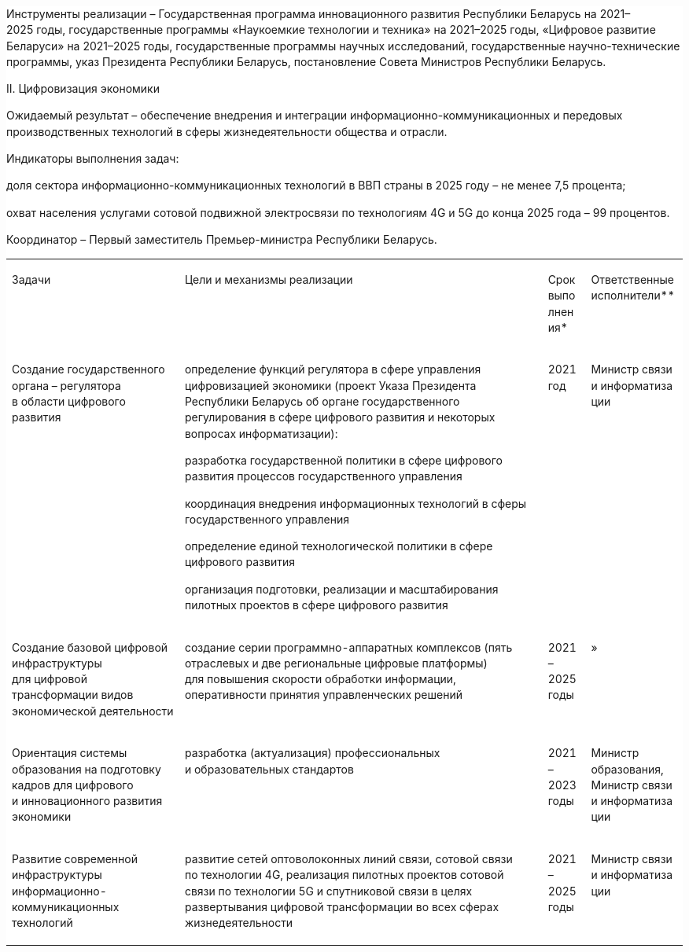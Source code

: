 <p>Инструменты реализации – Государственная программа инновационного развития Республики Беларусь на 2021–2025 годы, государственные программы «Наукоемкие технологии и техника» на 2021–2025 годы, «Цифровое развитие Беларуси» на 2021–2025 годы, государственные программы научных исследований, государственные научно-технические программы, указ Президента Республики Беларусь, постановление Совета Министров Республики Беларусь.</p>
<p></p>
<p>II. Цифровизация экономики</p>
<p></p>
<p>Ожидаемый результат – обеспечение внедрения и интеграции информационно-коммуникационных и передовых производственных технологий в сферы жизнедеятельности общества и отрасли.</p>
<p>Индикаторы выполнения задач:</p>
<p>доля сектора информационно-коммуникационных технологий в ВВП страны в 2025 году – не менее 7,5 процента;</p>
<p>охват населения услугами сотовой подвижной электросвязи по технологиям 4G и 5G до конца 2025 года – 99 процентов.</p>
<p>Координатор – Первый заместитель Премьер-министра Республики Беларусь.</p>
<p></p>
<table>
<tr>
<td><p>Задачи</p></td>
<td><p>Цели и механизмы реализации</p></td>
<td><p>Срок выполнения*</p></td>
<td><p>Ответственные исполнители**</p></td>
</tr>
<tr>
<td><p>Создание государственного органа – регулятора в области цифрового развития</p></td>
<td>
<p>определение функций регулятора в сфере управления цифровизацией экономики (проект Указа Президента Республики Беларусь об органе государственного регулирования в сфере цифрового развития и некоторых вопросах информатизации):</p>
<p>разработка государственной политики в сфере цифрового развития процессов государственного управления</p>
<p>координация внедрения информационных технологий в сферы государственного управления</p>
<p>определение единой технологической политики в сфере цифрового развития</p>
<p>организация подготовки, реализации и масштабирования пилотных проектов в сфере цифрового развития</p>
</td>
<td><p>2021 год</p></td>
<td><p>Министр связи и информатизации</p></td>
</tr>
<tr>
<td><p>Создание базовой цифровой инфраструктуры для цифровой трансформации видов экономической деятельности</p></td>
<td><p>создание серии программно-аппаратных комплексов (пять отраслевых и две региональные цифровые платформы) для повышения скорости обработки информации, оперативности принятия управленческих решений </p></td>
<td><p>2021–2025 годы</p></td>
<td><p>»</p></td>
</tr>
<tr>
<td><p>Ориентация системы образования на подготовку кадров для цифрового и инновационного развития экономики</p></td>
<td><p>разработка (актуализация) профессиональных и образовательных стандартов</p></td>
<td><p>2021–2023 годы</p></td>
<td><p>Министр образования, Министр связи и информатизации </p></td>
</tr>
<tr>
<td><p>Развитие современной инфраструктуры информационно-коммуникационных технологий </p></td>
<td><p>развитие сетей оптоволоконных линий связи, сотовой связи по технологии 4G, реализация пилотных проектов сотовой связи по технологии 5G и спутниковой связи в целях развертывания цифровой трансформации во всех сферах жизнедеятельности </p></td>
<td><p>2021–2025 годы </p></td>
<td><p>Министр связи и информатизации</p></td>
</tr>